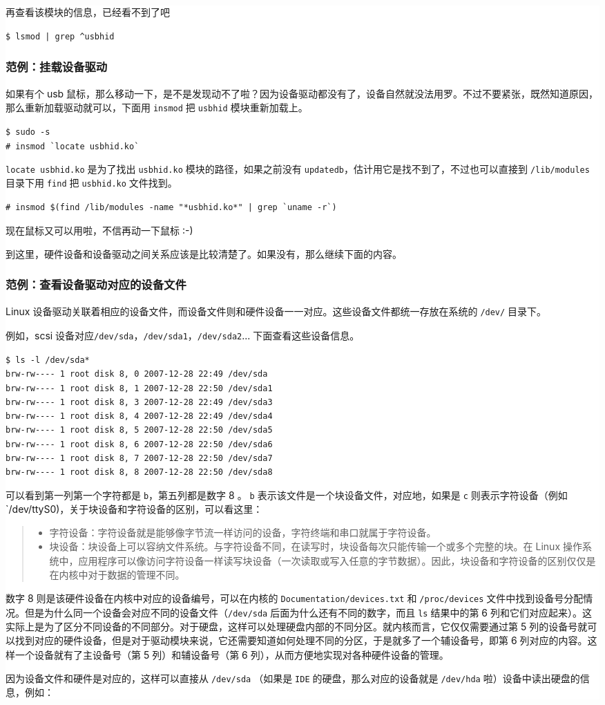 再查看该模块的信息，已经看不到了吧

```text
$ lsmod | grep ^usbhid
```

### 范例：挂载设备驱动

如果有个 usb 鼠标，那么移动一下，是不是发现动不了啦？因为设备驱动都没有了，设备自然就没法用罗。不过不要紧张，既然知道原因，那么重新加载驱动就可以，下面用 `insmod` 把 `usbhid` 模块重新加载上。

```text
$ sudo -s
# insmod `locate usbhid.ko`
```

`locate usbhid.ko` 是为了找出 `usbhid.ko` 模块的路径，如果之前没有 `updatedb`，估计用它是找不到了，不过也可以直接到 `/lib/modules` 目录下用 `find` 把 `usbhid.ko` 文件找到。

```text
# insmod $(find /lib/modules -name "*usbhid.ko*" | grep `uname -r`)
```

现在鼠标又可以用啦，不信再动一下鼠标 :-\)

到这里，硬件设备和设备驱动之间关系应该是比较清楚了。如果没有，那么继续下面的内容。

### 范例：查看设备驱动对应的设备文件

Linux 设备驱动关联着相应的设备文件，而设备文件则和硬件设备一一对应。这些设备文件都统一存放在系统的 `/dev/` 目录下。

例如，scsi 设备对应`/dev/sda`，`/dev/sda1`，`/dev/sda2`... 下面查看这些设备信息。

```text
$ ls -l /dev/sda*
brw-rw---- 1 root disk 8, 0 2007-12-28 22:49 /dev/sda
brw-rw---- 1 root disk 8, 1 2007-12-28 22:50 /dev/sda1
brw-rw---- 1 root disk 8, 3 2007-12-28 22:49 /dev/sda3
brw-rw---- 1 root disk 8, 4 2007-12-28 22:49 /dev/sda4
brw-rw---- 1 root disk 8, 5 2007-12-28 22:50 /dev/sda5
brw-rw---- 1 root disk 8, 6 2007-12-28 22:50 /dev/sda6
brw-rw---- 1 root disk 8, 7 2007-12-28 22:50 /dev/sda7
brw-rw---- 1 root disk 8, 8 2007-12-28 22:50 /dev/sda8
```

可以看到第一列第一个字符都是 `b`，第五列都是数字 8 。 `b` 表示该文件是一个块设备文件，对应地，如果是 `c` 则表示字符设备（例如 \`/dev/ttyS0\)，关于块设备和字符设备的区别，可以看这里：

> * 字符设备：字符设备就是能够像字节流一样访问的设备，字符终端和串口就属于字符设备。
> * 块设备：块设备上可以容纳文件系统。与字符设备不同，在读写时，块设备每次只能传输一个或多个完整的块。在 Linux 操作系统中，应用程序可以像访问字符设备一样读写块设备（一次读取或写入任意的字节数据）。因此，块设备和字符设备的区别仅仅是在内核中对于数据的管理不同。

数字 8 则是该硬件设备在内核中对应的设备编号，可以在内核的 `Documentation/devices.txt` 和 `/proc/devices` 文件中找到设备号分配情况。但是为什么同一个设备会对应不同的设备文件（`/dev/sda` 后面为什么还有不同的数字，而且 `ls` 结果中的第 6 列和它们对应起来）。这实际上是为了区分不同设备的不同部分。对于硬盘，这样可以处理硬盘内部的不同分区。就内核而言，它仅仅需要通过第 5 列的设备号就可以找到对应的硬件设备，但是对于驱动模块来说，它还需要知道如何处理不同的分区，于是就多了一个辅设备号，即第 6 列对应的内容。这样一个设备就有了主设备号（第 5 列）和辅设备号（第 6 列），从而方便地实现对各种硬件设备的管理。

因为设备文件和硬件是对应的，这样可以直接从 `/dev/sda` （如果是 `IDE` 的硬盘，那么对应的设备就是 `/dev/hda` 啦）设备中读出硬盘的信息，例如：
